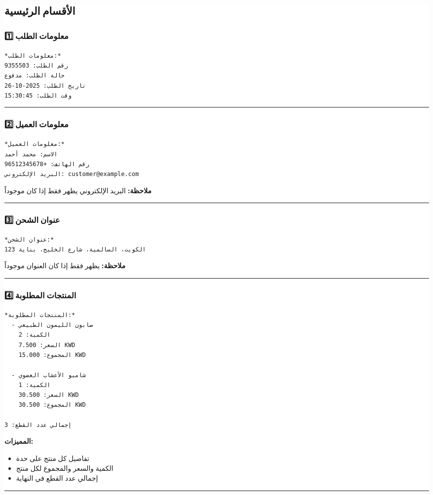 
## الأقسام الرئيسية

### 1️⃣ معلومات الطلب
```
*معلومات الطلب:*
رقم الطلب: 9355503
حالة الطلب: مدفوع
تاريخ الطلب: 2025-10-26
وقت الطلب: 15:30:45
```

---

### 2️⃣ معلومات العميل
```
*معلومات العميل:*
الاسم: محمد أحمد
رقم الهاتف: +96512345678
البريد الإلكتروني: customer@example.com
```

**ملاحظة:** البريد الإلكتروني يظهر فقط إذا كان موجوداً

---

### 3️⃣ عنوان الشحن
```
*عنوان الشحن:*
الكويت، السالمية، شارع الخليج، بناية 123
```

**ملاحظة:** يظهر فقط إذا كان العنوان موجوداً

---

### 4️⃣ المنتجات المطلوبة
```
*المنتجات المطلوبة:*
  - صابون الليمون الطبيعي
    الكمية: 2
    السعر: 7.500 KWD
    المجموع: 15.000 KWD

  - شامبو الأعشاب العضوي
    الكمية: 1
    السعر: 30.500 KWD
    المجموع: 30.500 KWD

إجمالي عدد القطع: 3
```

**المميزات:**
- تفاصيل كل منتج على حدة
- الكمية والسعر والمجموع لكل منتج
- إجمالي عدد القطع في النهاية

---